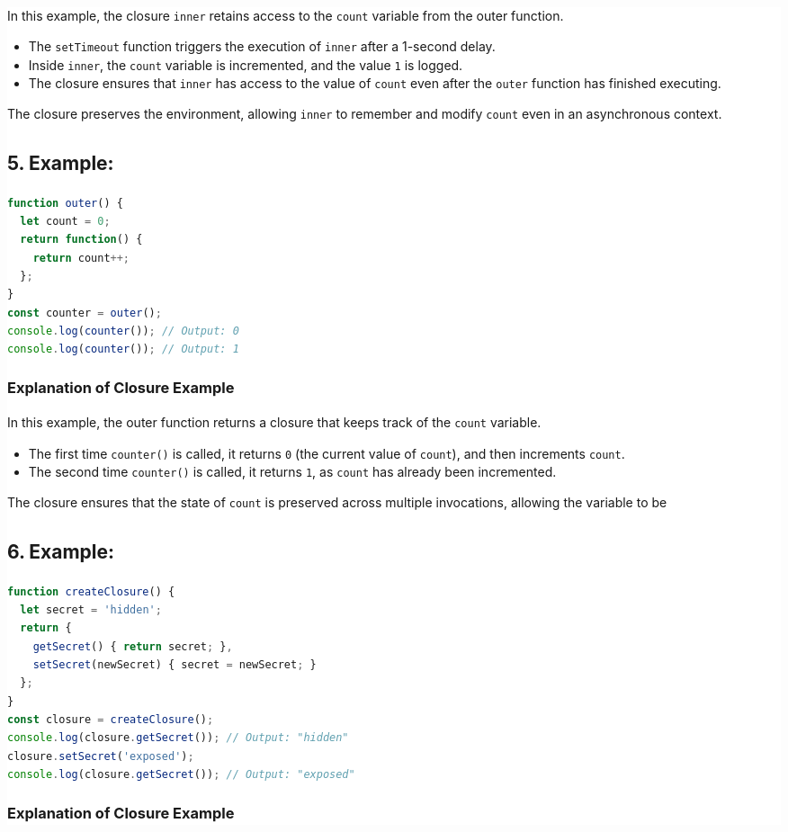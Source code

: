 In this example, the closure `inner` retains access to the `count` variable from the outer function.

- The `setTimeout` function triggers the execution of `inner` after a 1-second delay.
- Inside `inner`, the `count` variable is incremented, and the value `1` is logged.
- The closure ensures that `inner` has access to the value of `count` even after the `outer` function has finished executing.

The closure preserves the environment, allowing `inner` to remember and modify `count` even in an asynchronous context.


## 5. Example:

```js
function outer() {
  let count = 0;
  return function() {
    return count++;
  };
}
const counter = outer();
console.log(counter()); // Output: 0
console.log(counter()); // Output: 1
```

### Explanation of Closure Example

In this example, the outer function returns a closure that keeps track of the `count` variable.

- The first time `counter()` is called, it returns `0` (the current value of `count`), and then increments `count`.
- The second time `counter()` is called, it returns `1`, as `count` has already been incremented.

The closure ensures that the state of `count` is preserved across multiple invocations, allowing the variable to be

## 6. Example:

```js
function createClosure() {
  let secret = 'hidden';
  return {
    getSecret() { return secret; },
    setSecret(newSecret) { secret = newSecret; }
  };
}
const closure = createClosure();
console.log(closure.getSecret()); // Output: "hidden"
closure.setSecret('exposed');
console.log(closure.getSecret()); // Output: "exposed"
```

### Explanation of Closure Example
